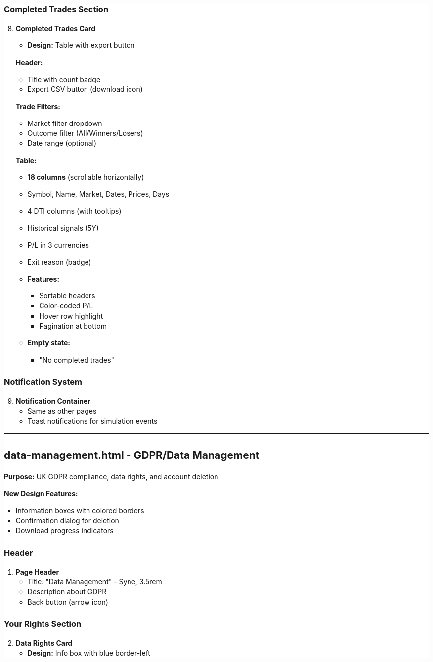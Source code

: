 ### Completed Trades Section
8. **Completed Trades Card**
   - **Design:** Table with export button

   **Header:**
   - Title with count badge
   - Export CSV button (download icon)

   **Trade Filters:**
   - Market filter dropdown
   - Outcome filter (All/Winners/Losers)
   - Date range (optional)

   **Table:**
   - **18 columns** (scrollable horizontally)
   - Symbol, Name, Market, Dates, Prices, Days
   - 4 DTI columns (with tooltips)
   - Historical signals (5Y)
   - P/L in 3 currencies
   - Exit reason (badge)

   - **Features:**
     - Sortable headers
     - Color-coded P/L
     - Hover row highlight
     - Pagination at bottom

   - **Empty state:**
     - "No completed trades"

### Notification System
9. **Notification Container**
   - Same as other pages
   - Toast notifications for simulation events

---

## data-management.html - GDPR/Data Management

**Purpose:** UK GDPR compliance, data rights, and account deletion

**New Design Features:**
- Information boxes with colored borders
- Confirmation dialog for deletion
- Download progress indicators

### Header
1. **Page Header**
   - Title: "Data Management" - Syne, 3.5rem
   - Description about GDPR
   - Back button (arrow icon)

### Your Rights Section
2. **Data Rights Card**
   - **Design:** Info box with blue border-left
